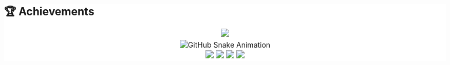 ## 🏆 Achievements

<div align="center">
  <img src="https://github-profile-trophy.vercel.app/?username=lilyshin&theme=flat&no-frame=true&row=1&column=7&margin-w=15&margin-h=15" />
</div>

<div align="center">
<img src="https://raw.githubusercontent.com/platane/snk/output/github-contribution-grid-snake-dark.svg" width="100%" alt="GitHub Snake Animation"/>
</div>

<div align="center">
  <img src="https://img.shields.io/badge/Profile_Views-👀-blue?style=for-the-badge&logo=github&logoColor=white" />
  <img src="https://komarev.com/ghpvc/?username=lilyshin&style=for-the-badge&color=0366d6&label=VISITORS" />
  <img src="https://img.shields.io/github/followers/lilyshin?style=for-the-badge&color=0366d6&logo=github&label=FOLLOWERS" />
  <img src="https://img.shields.io/badge/Yogurt_Cups-🥛_999+-pink?style=for-the-badge&logoColor=white&labelColor=FF69B4" />
</div>
